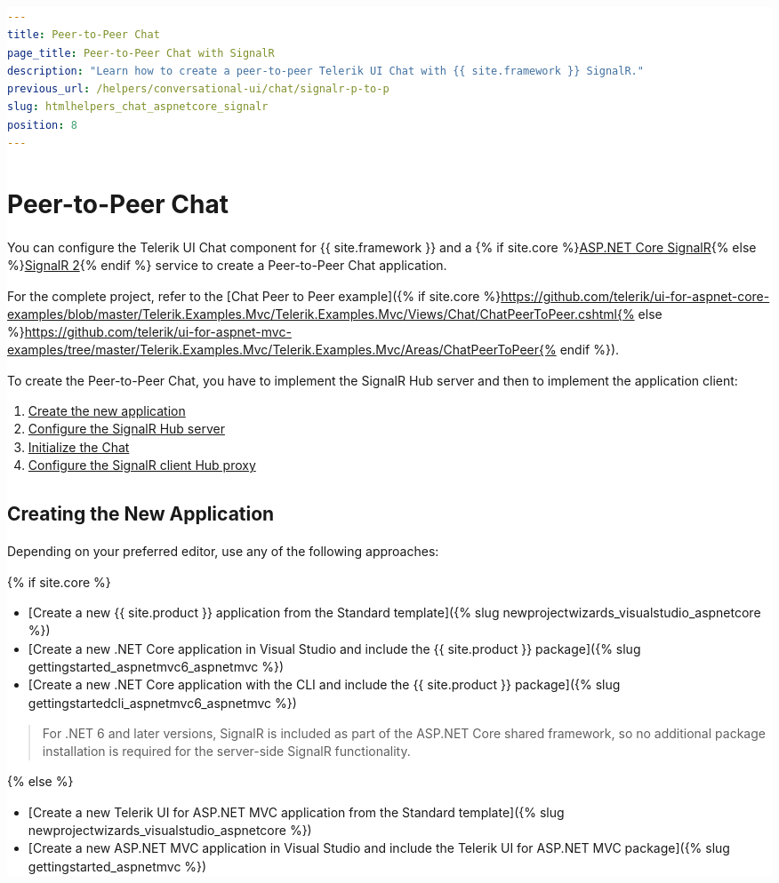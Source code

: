 ```yaml
---
title: Peer-to-Peer Chat
page_title: Peer-to-Peer Chat with SignalR
description: "Learn how to create a peer-to-peer Telerik UI Chat with {{ site.framework }} SignalR."
previous_url: /helpers/conversational-ui/chat/signalr-p-to-p
slug: htmlhelpers_chat_aspnetcore_signalr
position: 8
---
```


# Peer-to-Peer Chat

You can configure the Telerik UI Chat component for {{ site.framework }} and a {% if site.core %}[ASP.NET Core SignalR](https://docs.microsoft.com/en-us/aspnet/core/signalr/){% else %}[SignalR 2](https://www.asp.net/signalr){% endif %} service to create a Peer-to-Peer Chat application.

For the complete project, refer to the [Chat Peer to Peer example]({% if site.core %}https://github.com/telerik/ui-for-aspnet-core-examples/blob/master/Telerik.Examples.Mvc/Telerik.Examples.Mvc/Views/Chat/ChatPeerToPeer.cshtml{% else %}https://github.com/telerik/ui-for-aspnet-mvc-examples/tree/master/Telerik.Examples.Mvc/Telerik.Examples.Mvc/Areas/ChatPeerToPeer{% endif %}).

To create the Peer-to-Peer Chat, you have to implement the SignalR Hub server and then to implement the application client:

1. [Create the new application](#creating-the-new-application)
1. [Configure the SignalR Hub server](#configuring-the-signalr-hub-server)
1. [Initialize the Chat](#initializing-the-chat)
1. [Configure the SignalR client Hub proxy](#configuring-the-signalr-client-hub-proxy)

## Creating the New Application

Depending on your preferred editor, use any of the following approaches:

{% if site.core %}

* [Create a new {{ site.product }} application from the Standard template]({% slug newprojectwizards_visualstudio_aspnetcore %})
* [Create a new .NET Core application in Visual Studio and include the {{ site.product }} package]({% slug gettingstarted_aspnetmvc6_aspnetmvc %})
* [Create a new .NET Core application with the CLI and include the {{ site.product }} package]({% slug gettingstartedcli_aspnetmvc6_aspnetmvc %})

> For .NET 6 and later versions, SignalR is included as part of the ASP.NET Core shared framework, so no additional package installation is required for the server-side SignalR functionality.

{% else %}

* [Create a new Telerik UI for ASP.NET MVC application from the Standard template]({% slug newprojectwizards_visualstudio_aspnetcore %})
* [Create a new ASP.NET MVC application in Visual Studio and include the Telerik UI for ASP.NET MVC package]({% slug gettingstarted_aspnetmvc %})
